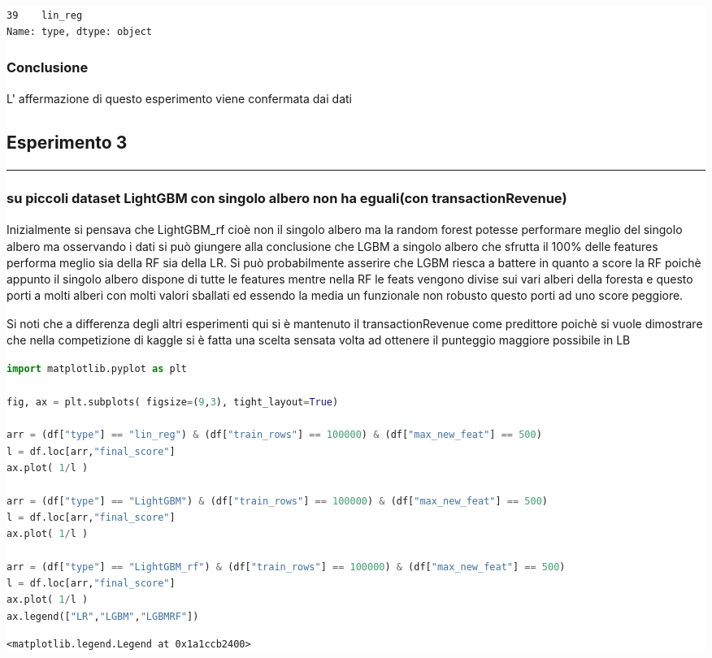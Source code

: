 

    39    lin_reg
    Name: type, dtype: object



### Conclusione

L' affermazione di questo esperimento viene confermata dai dati

## Esperimento 3

------------------------

### su piccoli dataset LightGBM con singolo albero non ha eguali(con transactionRevenue)

Inizialmente si pensava che LightGBM_rf cioè non il singolo albero ma la random forest potesse performare meglio del singolo albero ma osservando i dati si può giungere alla conclusione che LGBM a singolo albero che sfrutta il 100% delle features performa meglio sia della RF sia della LR. Si può probabilmente asserire che LGBM riesca a battere in quanto a score la RF poichè appunto il singolo albero dispone di tutte le features mentre nella RF le feats vengono divise sui vari alberi della foresta e questo porti a molti alberi con molti valori sballati ed essendo la media un funzionale non robusto questo porti ad uno score peggiore.

Si noti che a differenza degli altri esperimenti qui si è mantenuto il transactionRevenue come predittore poichè si vuole dimostrare che nella competizione di kaggle si è fatta una scelta sensata volta ad ottenere il punteggio maggiore possibile in LB


```python
import matplotlib.pyplot as plt

fig, ax = plt.subplots( figsize=(9,3), tight_layout=True)

arr = (df["type"] == "lin_reg") & (df["train_rows"] == 100000) & (df["max_new_feat"] == 500)
l = df.loc[arr,"final_score"]
ax.plot( 1/l )

arr = (df["type"] == "LightGBM") & (df["train_rows"] == 100000) & (df["max_new_feat"] == 500)
l = df.loc[arr,"final_score"]
ax.plot( 1/l )

arr = (df["type"] == "LightGBM_rf") & (df["train_rows"] == 100000) & (df["max_new_feat"] == 500)
l = df.loc[arr,"final_score"]
ax.plot( 1/l )
ax.legend(["LR","LGBM","LGBMRF"])
```




    <matplotlib.legend.Legend at 0x1a1ccb2400>



